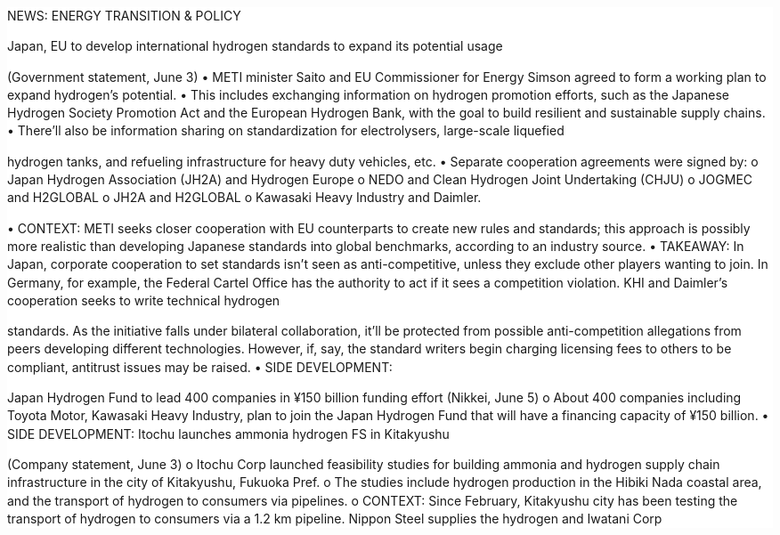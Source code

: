 NEWS:     ENERGY      TRANSITION        &  POLICY





Japan, EU to develop international hydrogen standards to expand its potential usage

(Government statement, June 3)
•  METI minister Saito and EU Commissioner for Energy Simson agreed to form a working plan to
expand hydrogen’s potential.
•  This includes exchanging information on hydrogen promotion efforts, such as the Japanese
Hydrogen Society Promotion Act and the European Hydrogen Bank, with the goal to build resilient
and sustainable supply chains.
•  There’ll also be information sharing on standardization for electrolysers, large-scale liquefied

hydrogen tanks, and refueling infrastructure for heavy duty vehicles, etc.
•  Separate cooperation agreements were signed by:
o  Japan Hydrogen Association (JH2A) and Hydrogen Europe
o  NEDO and Clean Hydrogen Joint Undertaking (CHJU)
o  JOGMEC and H2GLOBAL
o  JH2A and H2GLOBAL
o  Kawasaki Heavy Industry and Daimler.

•  CONTEXT: METI seeks closer cooperation with EU counterparts to create new rules and standards;
this approach is possibly more realistic than developing Japanese standards into global
benchmarks, according to an industry source.
• TAKEAWAY: In Japan, corporate cooperation to set standards isn’t seen as anti-competitive, unless they
exclude other players wanting to join. In Germany, for example, the Federal Cartel Office has the authority to
act if it sees a competition violation. KHI and Daimler’s cooperation seeks to write technical hydrogen

standards. As the initiative falls under bilateral collaboration, it’ll be protected from possible anti-competition
allegations from peers developing different technologies. However, if, say, the standard writers begin charging
licensing fees to others to be compliant, antitrust issues may be raised.
•  SIDE DEVELOPMENT:

Japan Hydrogen Fund to lead 400 companies in ¥150 billion funding effort
(Nikkei, June 5)
o  About 400 companies including Toyota Motor, Kawasaki Heavy Industry, plan to join the
Japan Hydrogen Fund that will have a financing capacity of ¥150 billion.
•  SIDE DEVELOPMENT:
Itochu launches ammonia hydrogen FS in Kitakyushu

(Company statement, June 3)
o  Itochu Corp launched feasibility studies for building ammonia and hydrogen supply chain
infrastructure in the city of Kitakyushu, Fukuoka Pref.
o  The studies include hydrogen production in the Hibiki Nada coastal area, and the
transport of hydrogen to consumers via pipelines.
o  CONTEXT: Since February, Kitakyushu city has been testing the transport of hydrogen to
consumers via a 1.2 km pipeline. Nippon Steel supplies the hydrogen and Iwatani Corp
